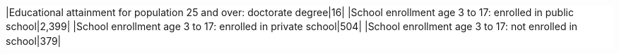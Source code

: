 |Educational attainment for population 25 and over: doctorate degree|16|
|School enrollment age 3 to 17: enrolled in public school|2,399|
|School enrollment age 3 to 17: enrolled in private school|504|
|School enrollment age 3 to 17: not enrolled in school|379|

